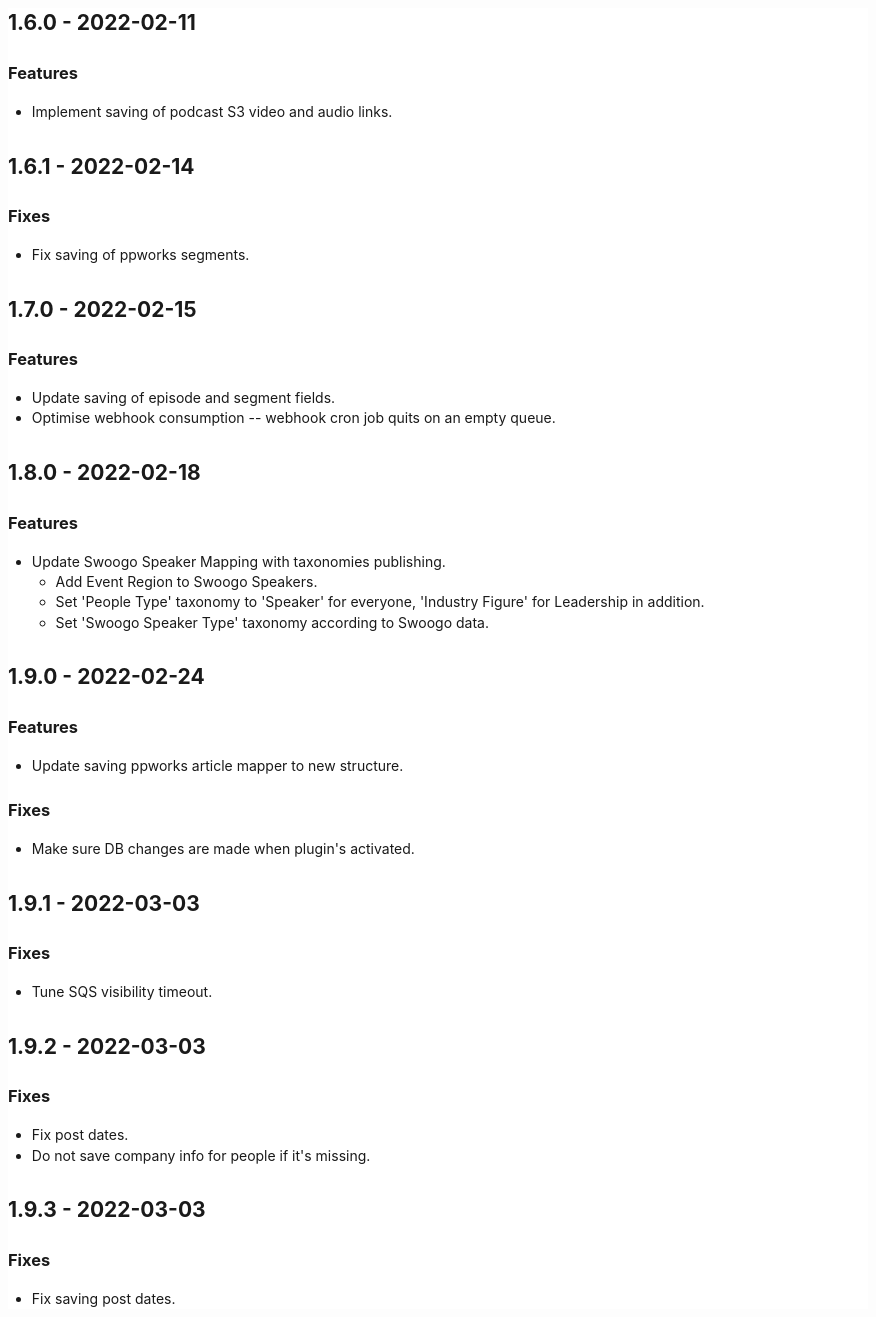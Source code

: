 ## 1.6.0 - 2022-02-11
### Features
- Implement saving of podcast S3 video and audio links.

## 1.6.1 - 2022-02-14
### Fixes
- Fix saving of ppworks segments.

## 1.7.0 - 2022-02-15
### Features
- Update saving of episode and segment fields.
- Optimise webhook consumption -- webhook cron job quits on an empty queue.

## 1.8.0 - 2022-02-18
### Features
- Update Swoogo Speaker Mapping with taxonomies publishing.
  - Add Event Region to Swoogo Speakers.
  - Set 'People Type' taxonomy to 'Speaker' for everyone, 'Industry Figure' for Leadership in addition.
  - Set 'Swoogo Speaker Type' taxonomy according to Swoogo data.

## 1.9.0 - 2022-02-24
### Features
- Update saving ppworks article mapper to new structure.
### Fixes
- Make sure DB changes are made when plugin's activated.

## 1.9.1 - 2022-03-03
### Fixes
- Tune SQS visibility timeout.

## 1.9.2 - 2022-03-03
### Fixes
- Fix post dates.
- Do not save company info for people if it's missing.

## 1.9.3 - 2022-03-03
### Fixes
- Fix saving post dates.
